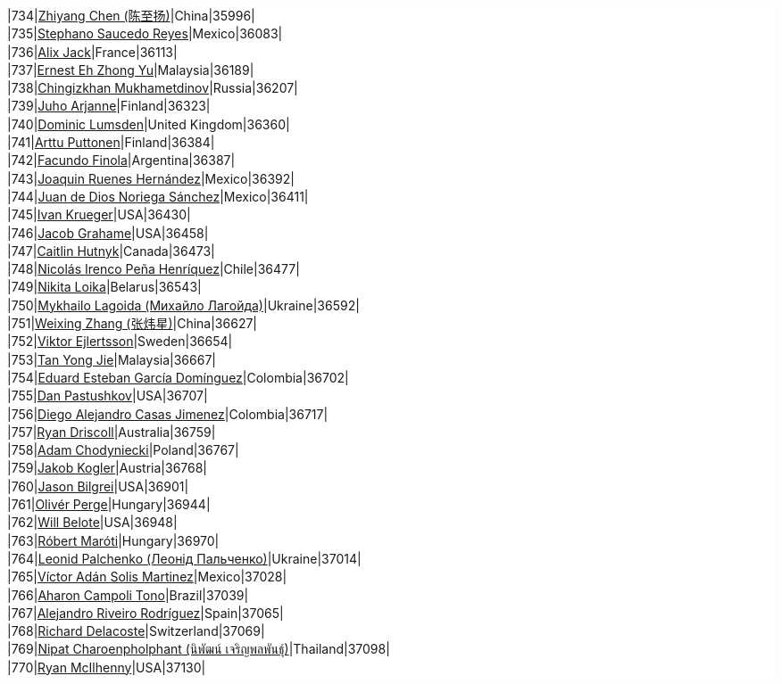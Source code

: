 |734|[Zhiyang Chen (陈至扬)](https://www.worldcubeassociation.org/persons/2011CHAN10)|China|35996|  
|735|[Stephano Saucedo Reyes](https://www.worldcubeassociation.org/persons/2011REYE04)|Mexico|36083|  
|736|[Alix Jack](https://www.worldcubeassociation.org/persons/2016JACK05)|France|36113|  
|737|[Ernest Eh Zhong Yu](https://www.worldcubeassociation.org/persons/2017YUER01)|Malaysia|36189|  
|738|[Chingizkhan Mukhametdinov](https://www.worldcubeassociation.org/persons/2017MUKH02)|Russia|36207|  
|739|[Juho Arjanne](https://www.worldcubeassociation.org/persons/2015ARJA01)|Finland|36323|  
|740|[Dominic Lumsden](https://www.worldcubeassociation.org/persons/2016LUMS01)|United Kingdom|36360|  
|741|[Arttu Puttonen](https://www.worldcubeassociation.org/persons/2016PUTT01)|Finland|36384|  
|742|[Facundo Finola](https://www.worldcubeassociation.org/persons/2012FINO02)|Argentina|36387|  
|743|[Joaquin Ruenes Hernández](https://www.worldcubeassociation.org/persons/2017HERN11)|Mexico|36392|  
|744|[Juan de Dios Noriega Sánchez](https://www.worldcubeassociation.org/persons/2017SANC24)|Mexico|36411|  
|745|[Ivan Krueger](https://www.worldcubeassociation.org/persons/2016KRUE01)|USA|36430|  
|746|[Jacob Grahame](https://www.worldcubeassociation.org/persons/2018GRAH05)|USA|36458|  
|747|[Caitlin Hutnyk](https://www.worldcubeassociation.org/persons/2011HUTN01)|Canada|36473|  
|748|[Nicolás Irenco Peña Henríquez](https://www.worldcubeassociation.org/persons/2016HENR02)|Chile|36477|  
|749|[Nikita Loika](https://www.worldcubeassociation.org/persons/2013LOYK01)|Belarus|36543|  
|750|[Mykhailo Lagoida (Михайло Лагойда)](https://www.worldcubeassociation.org/persons/2016LAGO04)|Ukraine|36592|  
|751|[Weixing Zhang (张炜星)](https://www.worldcubeassociation.org/persons/2009ZHAN53)|China|36627|  
|752|[Viktor Ejlertsson](https://www.worldcubeassociation.org/persons/2012EJLE01)|Sweden|36654|  
|753|[Tan Yong Jie](https://www.worldcubeassociation.org/persons/2017JIET02)|Malaysia|36667|  
|754|[Eduard Esteban García Domínguez](https://www.worldcubeassociation.org/persons/2011EDUA01)|Colombia|36702|  
|755|[Dan Pastushkov](https://www.worldcubeassociation.org/persons/2014PAST01)|USA|36707|  
|756|[Diego Alejandro Casas Jimenez](https://www.worldcubeassociation.org/persons/2014JIME05)|Colombia|36717|  
|757|[Ryan Driscoll](https://www.worldcubeassociation.org/persons/2015DRIS02)|Australia|36759|  
|758|[Adam Chodyniecki](https://www.worldcubeassociation.org/persons/2017CHOD02)|Poland|36767|  
|759|[Jakob Kogler](https://www.worldcubeassociation.org/persons/2011KOGL01)|Austria|36768|  
|760|[Jason Bilgrei](https://www.worldcubeassociation.org/persons/2014BILG01)|USA|36901|  
|761|[Olivér Perge](https://www.worldcubeassociation.org/persons/2007PERG01)|Hungary|36944|  
|762|[Will Belote](https://www.worldcubeassociation.org/persons/2015BELO03)|USA|36948|  
|763|[Róbert Maróti](https://www.worldcubeassociation.org/persons/2012MARA03)|Hungary|36970|  
|764|[Leonid Palchenko (Леонід Пальченко)](https://www.worldcubeassociation.org/persons/2016PALC02)|Ukraine|37014|  
|765|[Víctor Adán Solis Martinez](https://www.worldcubeassociation.org/persons/2017MART94)|Mexico|37028|  
|766|[Aharon Campoli Tono](https://www.worldcubeassociation.org/persons/2014TONO01)|Brazil|37039|  
|767|[Alejandro Riveiro Rodríguez](https://www.worldcubeassociation.org/persons/2008RODR01)|Spain|37065|  
|768|[Richard Delacoste](https://www.worldcubeassociation.org/persons/2015DELA05)|Switzerland|37069|  
|769|[Nipat Charoenpholphant (นิพัฒน์ เจริญพลพันธุ์)](https://www.worldcubeassociation.org/persons/2009CHAR03)|Thailand|37098|  
|770|[Ryan McIlhenny](https://www.worldcubeassociation.org/persons/2010MCIL02)|USA|37130|  